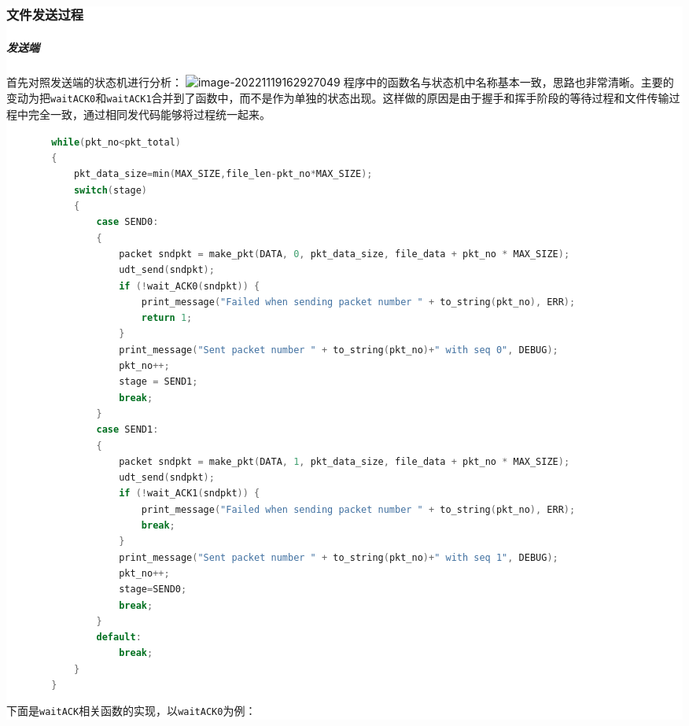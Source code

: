 ### 文件发送过程

##### 发送端

首先对照发送端的状态机进行分析：
![image-20221119162927049](2013599_田佳业_实验3.1.assets/image-20221119162927049.png)
程序中的函数名与状态机中名称基本一致，思路也非常清晰。主要的变动为把`waitACK0`和`waitACK1`合并到了函数中，而不是作为单独的状态出现。这样做的原因是由于握手和挥手阶段的等待过程和文件传输过程中完全一致，通过相同发代码能够将过程统一起来。

```c++
        while(pkt_no<pkt_total)
        {
            pkt_data_size=min(MAX_SIZE,file_len-pkt_no*MAX_SIZE);
            switch(stage)
            {
                case SEND0:
                {
                    packet sndpkt = make_pkt(DATA, 0, pkt_data_size, file_data + pkt_no * MAX_SIZE);
                    udt_send(sndpkt);
                    if (!wait_ACK0(sndpkt)) {
                        print_message("Failed when sending packet number " + to_string(pkt_no), ERR);
                        return 1;
                    }
                    print_message("Sent packet number " + to_string(pkt_no)+" with seq 0", DEBUG);
                    pkt_no++;
                    stage = SEND1;
                    break;
                }
                case SEND1:
                {
                    packet sndpkt = make_pkt(DATA, 1, pkt_data_size, file_data + pkt_no * MAX_SIZE);
                    udt_send(sndpkt);
                    if (!wait_ACK1(sndpkt)) {
                        print_message("Failed when sending packet number " + to_string(pkt_no), ERR);
                        break;
                    }
                    print_message("Sent packet number " + to_string(pkt_no)+" with seq 1", DEBUG);
                    pkt_no++;
                    stage=SEND0;
                    break;
                }
                default:
                    break;
            }
        }
```

下面是`waitACK`相关函数的实现，以`waitACK0`为例：
